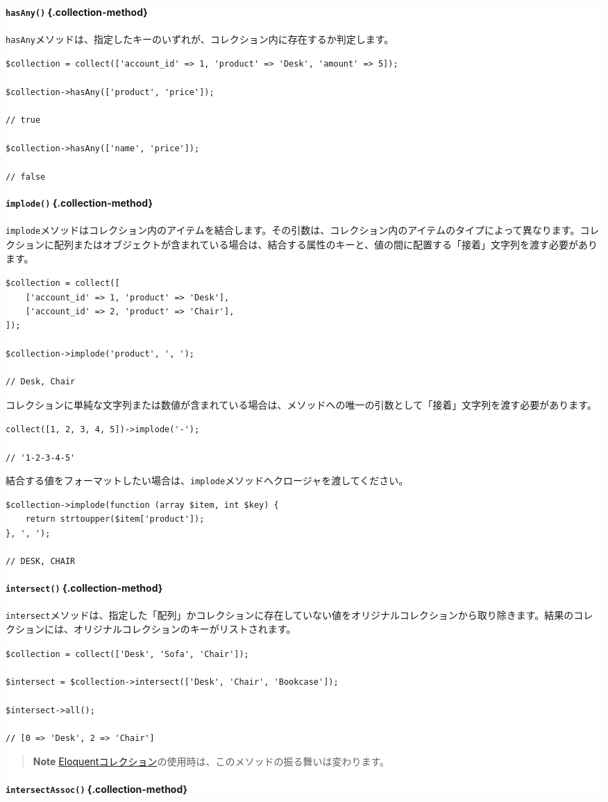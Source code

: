 <a name="method-hasany"></a>
#### `hasAny()` {.collection-method}

`hasAny`メソッドは、指定したキーのいずれが、コレクション内に存在するか判定します。

    $collection = collect(['account_id' => 1, 'product' => 'Desk', 'amount' => 5]);

    $collection->hasAny(['product', 'price']);

    // true

    $collection->hasAny(['name', 'price']);

    // false

<a name="method-implode"></a>
#### `implode()` {.collection-method}

`implode`メソッドはコレクション内のアイテムを結合します。その引数は、コレクション内のアイテムのタイプによって異なります。コレクションに配列またはオブジェクトが含まれている場合は、結合する属性のキーと、値の間に配置する「接着」文字列を渡す必要があります。

    $collection = collect([
        ['account_id' => 1, 'product' => 'Desk'],
        ['account_id' => 2, 'product' => 'Chair'],
    ]);

    $collection->implode('product', ', ');

    // Desk, Chair

コレクションに単純な文字列または数値が含まれている場合は、メソッドへの唯一の引数として「接着」文字列を渡す必要があります。

    collect([1, 2, 3, 4, 5])->implode('-');

    // '1-2-3-4-5'

結合する値をフォーマットしたい場合は、`implode`メソッドへクロージャを渡してください。

    $collection->implode(function (array $item, int $key) {
        return strtoupper($item['product']);
    }, ', ');

    // DESK, CHAIR

<a name="method-intersect"></a>
#### `intersect()` {.collection-method}

`intersect`メソッドは、指定した「配列」かコレクションに存在していない値をオリジナルコレクションから取り除きます。結果のコレクションには、オリジナルコレクションのキーがリストされます。

    $collection = collect(['Desk', 'Sofa', 'Chair']);

    $intersect = $collection->intersect(['Desk', 'Chair', 'Bookcase']);

    $intersect->all();

    // [0 => 'Desk', 2 => 'Chair']

> **Note**
> [Eloquentコレクション](/docs/{{version}}/eloquent-collections#method-contains)の使用時は、このメソッドの振る舞いは変わります。

<a name="method-intersectAssoc"></a>
#### `intersectAssoc()` {.collection-method}
